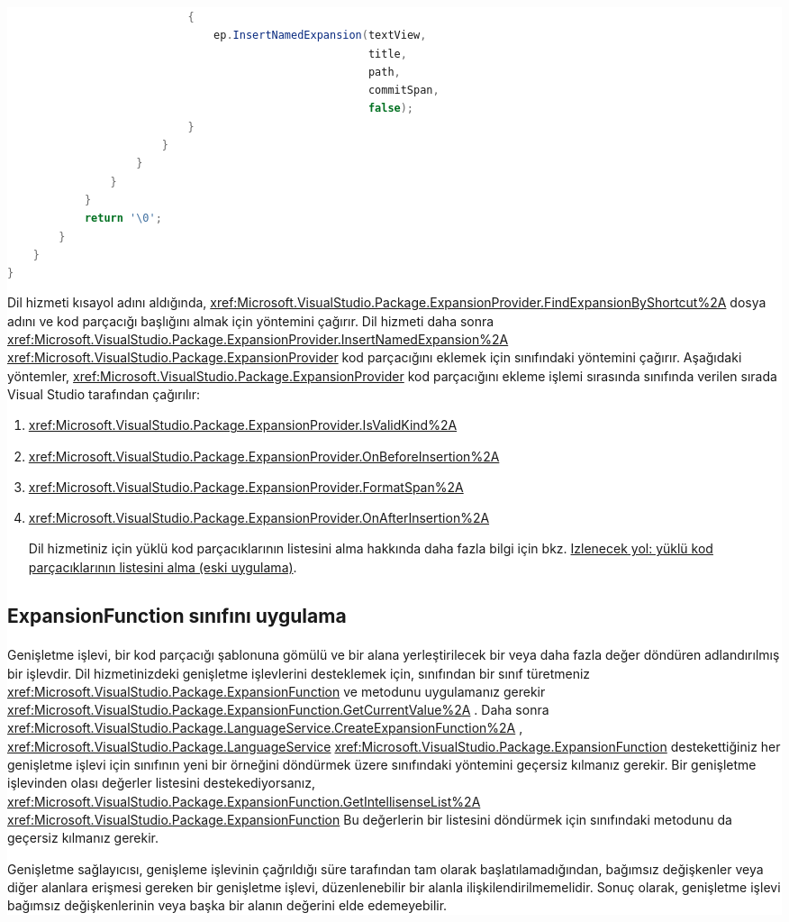 ```csharp
                            {
                                ep.InsertNamedExpansion(textView,
                                                        title,
                                                        path,
                                                        commitSpan,
                                                        false);
                            }
                        }
                    }
                }
            }
            return '\0';
        }
    }
}
```

 Dil hizmeti kısayol adını aldığında, <xref:Microsoft.VisualStudio.Package.ExpansionProvider.FindExpansionByShortcut%2A> dosya adını ve kod parçacığı başlığını almak için yöntemini çağırır. Dil hizmeti daha sonra <xref:Microsoft.VisualStudio.Package.ExpansionProvider.InsertNamedExpansion%2A> <xref:Microsoft.VisualStudio.Package.ExpansionProvider> kod parçacığını eklemek için sınıfındaki yöntemini çağırır. Aşağıdaki yöntemler, <xref:Microsoft.VisualStudio.Package.ExpansionProvider> kod parçacığını ekleme işlemi sırasında sınıfında verilen sırada Visual Studio tarafından çağırılır:

1. <xref:Microsoft.VisualStudio.Package.ExpansionProvider.IsValidKind%2A>

2. <xref:Microsoft.VisualStudio.Package.ExpansionProvider.OnBeforeInsertion%2A>

3. <xref:Microsoft.VisualStudio.Package.ExpansionProvider.FormatSpan%2A>

4. <xref:Microsoft.VisualStudio.Package.ExpansionProvider.OnAfterInsertion%2A>

   Dil hizmetiniz için yüklü kod parçacıklarının listesini alma hakkında daha fazla bilgi için bkz. [Izlenecek yol: yüklü kod parçacıklarının listesini alma (eski uygulama)](../../extensibility/internals/walkthrough-getting-a-list-of-installed-code-snippets-legacy-implementation.md).

## <a name="implementing-the-expansionfunction-class"></a>ExpansionFunction sınıfını uygulama
 Genişletme işlevi, bir kod parçacığı şablonuna gömülü ve bir alana yerleştirilecek bir veya daha fazla değer döndüren adlandırılmış bir işlevdir. Dil hizmetinizdeki genişletme işlevlerini desteklemek için, sınıfından bir sınıf türetmeniz <xref:Microsoft.VisualStudio.Package.ExpansionFunction> ve metodunu uygulamanız gerekir <xref:Microsoft.VisualStudio.Package.ExpansionFunction.GetCurrentValue%2A> . Daha sonra <xref:Microsoft.VisualStudio.Package.LanguageService.CreateExpansionFunction%2A> , <xref:Microsoft.VisualStudio.Package.LanguageService> <xref:Microsoft.VisualStudio.Package.ExpansionFunction> destekettiğiniz her genişletme işlevi için sınıfının yeni bir örneğini döndürmek üzere sınıfındaki yöntemini geçersiz kılmanız gerekir. Bir genişletme işlevinden olası değerler listesini destekediyorsanız, <xref:Microsoft.VisualStudio.Package.ExpansionFunction.GetIntellisenseList%2A> <xref:Microsoft.VisualStudio.Package.ExpansionFunction> Bu değerlerin bir listesini döndürmek için sınıfındaki metodunu da geçersiz kılmanız gerekir.

 Genişletme sağlayıcısı, genişleme işlevinin çağrıldığı süre tarafından tam olarak başlatılamadığından, bağımsız değişkenler veya diğer alanlara erişmesi gereken bir genişletme işlevi, düzenlenebilir bir alanla ilişkilendirilmemelidir. Sonuç olarak, genişletme işlevi bağımsız değişkenlerinin veya başka bir alanın değerini elde edemeyebilir.

